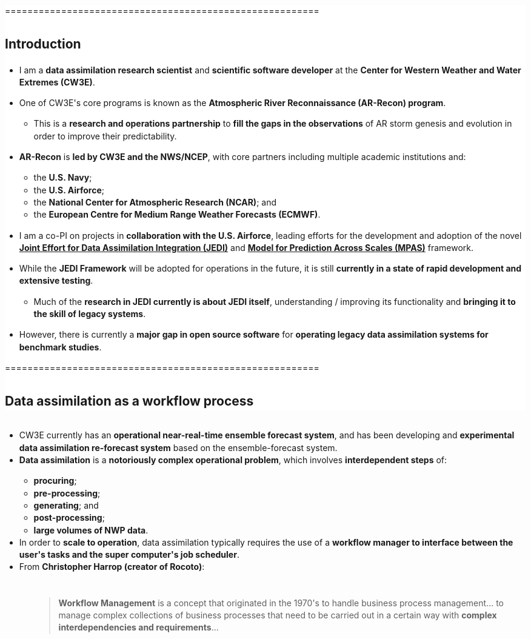 </div>

========================================================
## Introduction

* I am a <b>data assimilation research scientist</b> and <b>scientific software developer</b> at the <strong>Center for Western Weather and Water Extremes (CW3E)</strong>.

* One of CW3E's core programs is known as the <b>Atmospheric River Reconnaissance (AR-Recon) program</b>.

  * This is a <strong>research and operations partnership</strong> to <b>fill the gaps in the observations</b> of AR storm genesis and evolution in order to improve their predictability.
  
* <b>AR-Recon</b> is <strong>led by CW3E and the NWS/NCEP</strong>, with core partners including multiple academic institutions and:
  
  * the <strong>U.S. Navy</strong>;
  * the <strong>U.S. Airforce</strong>;
  * the <strong>National Center for Atmospheric Research (NCAR)</strong>; and
  * the <strong>European Centre for Medium Range Weather Forecasts (ECMWF)</strong>.
  
* I am a co-PI on projects in <b>collaboration with the U.S. Airforce</b>, leading efforts for the development and adoption of the novel <a href="https://www.jcsda.org" target="blank"><b>Joint Effort for Data Assimilation Integration (JEDI)</b></a> and <a href="https://ncar.ucar.edu/what-we-offer/models/model-prediction-across-scales-mpas" target="blank"><b>Model for Prediction Across Scales (MPAS)</b></a> framework.

* While the <b>JEDI Framework</b> will be adopted for operations in the future, it is still <strong>currently in a state of rapid development and extensive testing</strong>.

  * Much of the <b>research in JEDI currently is about JEDI itself</b>, understanding / improving its functionality and <strong>bringing it to the skill of legacy systems</strong>.
  
* However, there is currently a <b>major gap in open source software</b> for <strong>operating legacy data assimilation systems for benchmark studies</strong>.

========================================================
## Data assimilation as a workflow process
<div style="float:left; width:100%">
<ul>
  <li>CW3E currently has an <b>operational near-real-time ensemble forecast system</b>, and has been developing and <strong>experimental data assimilation re-forecast system</strong> based on the ensemble-forecast system.</li>
  <li> <b>Data assimilation</b> is a <strong>notoriously complex operational problem</strong>, which involves <b>interdependent steps</b> of:</li>
  <ul>
    <li><strong>procuring</strong>;</li>
    <li><strong>pre-processing</strong>;</li>
    <li><strong>generating</strong>; and</li>
    <li><strong>post-processing</strong>;</li>
    <li><b>large volumes of NWP data</b>.</li>
  </ul>
  <li>In order to <b>scale to operation</b>, data assimilation typically requires the use of a <strong>workflow manager to interface between the user's tasks and the super computer's job scheduler</strong>.</li>
  <li> From <b>Christopher Harrop (creator of Rocoto)</b>:</li>
  <div style="padding:25px;" class="fragment">
  <blockquote>
  <b>Workflow Management</b> is a concept that originated in the 1970's to handle business process management... to manage complex collections of business processes that need to be carried out in a certain way with <strong>complex interdependencies and requirements</strong>...
  </blockquote>
  </div>
  <div style="padding:25px;" class="fragment">
  <blockquote>